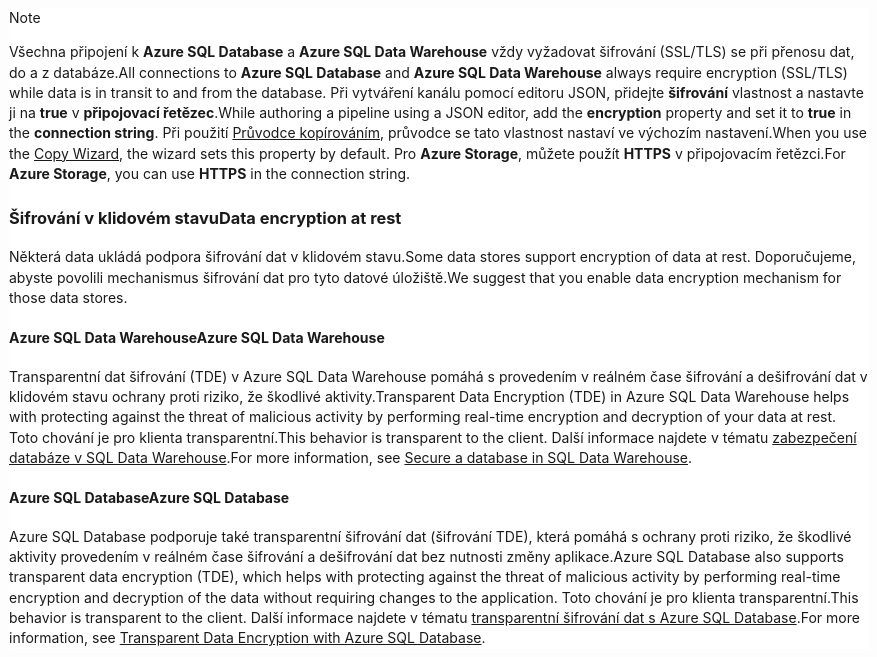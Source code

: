 > [!NOTE]
> <span data-ttu-id="0de9c-135">Všechna připojení k **Azure SQL Database** a **Azure SQL Data Warehouse** vždy vyžadovat šifrování (SSL/TLS) se při přenosu dat, do a z databáze.</span><span class="sxs-lookup"><span data-stu-id="0de9c-135">All connections to **Azure SQL Database** and **Azure SQL Data Warehouse** always require encryption (SSL/TLS) while data is in transit to and from the database.</span></span> <span data-ttu-id="0de9c-136">Při vytváření kanálu pomocí editoru JSON, přidejte **šifrování** vlastnost a nastavte ji na **true** v **připojovací řetězec**.</span><span class="sxs-lookup"><span data-stu-id="0de9c-136">While authoring a pipeline using a JSON editor, add the **encryption** property and set it to **true** in the **connection string**.</span></span> <span data-ttu-id="0de9c-137">Při použití [Průvodce kopírováním](data-factory-azure-copy-wizard.md), průvodce se tato vlastnost nastaví ve výchozím nastavení.</span><span class="sxs-lookup"><span data-stu-id="0de9c-137">When you use the [Copy Wizard](data-factory-azure-copy-wizard.md), the wizard sets this property by default.</span></span> <span data-ttu-id="0de9c-138">Pro **Azure Storage**, můžete použít **HTTPS** v připojovacím řetězci.</span><span class="sxs-lookup"><span data-stu-id="0de9c-138">For **Azure Storage**, you can use **HTTPS** in the connection string.</span></span>

### <a name="data-encryption-at-rest"></a><span data-ttu-id="0de9c-139">Šifrování v klidovém stavu</span><span class="sxs-lookup"><span data-stu-id="0de9c-139">Data encryption at rest</span></span>
<span data-ttu-id="0de9c-140">Některá data ukládá podpora šifrování dat v klidovém stavu.</span><span class="sxs-lookup"><span data-stu-id="0de9c-140">Some data stores support encryption of data at rest.</span></span> <span data-ttu-id="0de9c-141">Doporučujeme, abyste povolili mechanismus šifrování dat pro tyto datové úložiště.</span><span class="sxs-lookup"><span data-stu-id="0de9c-141">We suggest that you enable data encryption mechanism for those data stores.</span></span> 

#### <a name="azure-sql-data-warehouse"></a><span data-ttu-id="0de9c-142">Azure SQL Data Warehouse</span><span class="sxs-lookup"><span data-stu-id="0de9c-142">Azure SQL Data Warehouse</span></span>
<span data-ttu-id="0de9c-143">Transparentní dat šifrování (TDE) v Azure SQL Data Warehouse pomáhá s provedením v reálném čase šifrování a dešifrování dat v klidovém stavu ochrany proti riziko, že škodlivé aktivity.</span><span class="sxs-lookup"><span data-stu-id="0de9c-143">Transparent Data Encryption (TDE) in Azure SQL Data Warehouse helps with protecting against the threat of malicious activity by performing real-time encryption and decryption of your data at rest.</span></span> <span data-ttu-id="0de9c-144">Toto chování je pro klienta transparentní.</span><span class="sxs-lookup"><span data-stu-id="0de9c-144">This behavior is transparent to the client.</span></span> <span data-ttu-id="0de9c-145">Další informace najdete v tématu [zabezpečení databáze v SQL Data Warehouse](../sql-data-warehouse/sql-data-warehouse-overview-manage-security.md).</span><span class="sxs-lookup"><span data-stu-id="0de9c-145">For more information, see [Secure a database in SQL Data Warehouse](../sql-data-warehouse/sql-data-warehouse-overview-manage-security.md).</span></span>

#### <a name="azure-sql-database"></a><span data-ttu-id="0de9c-146">Azure SQL Database</span><span class="sxs-lookup"><span data-stu-id="0de9c-146">Azure SQL Database</span></span>
<span data-ttu-id="0de9c-147">Azure SQL Database podporuje také transparentní šifrování dat (šifrování TDE), která pomáhá s ochrany proti riziko, že škodlivé aktivity provedením v reálném čase šifrování a dešifrování dat bez nutnosti změny aplikace.</span><span class="sxs-lookup"><span data-stu-id="0de9c-147">Azure SQL Database also supports transparent data encryption (TDE), which helps with protecting against the threat of malicious activity by performing real-time encryption and decryption of the data without requiring changes to the application.</span></span> <span data-ttu-id="0de9c-148">Toto chování je pro klienta transparentní.</span><span class="sxs-lookup"><span data-stu-id="0de9c-148">This behavior is transparent to the client.</span></span> <span data-ttu-id="0de9c-149">Další informace najdete v tématu [transparentní šifrování dat s Azure SQL Database](https://docs.microsoft.com/sql/relational-databases/security/encryption/transparent-data-encryption-with-azure-sql-database).</span><span class="sxs-lookup"><span data-stu-id="0de9c-149">For more information, see [Transparent Data Encryption with Azure SQL Database](https://docs.microsoft.com/sql/relational-databases/security/encryption/transparent-data-encryption-with-azure-sql-database).</span></span> 
